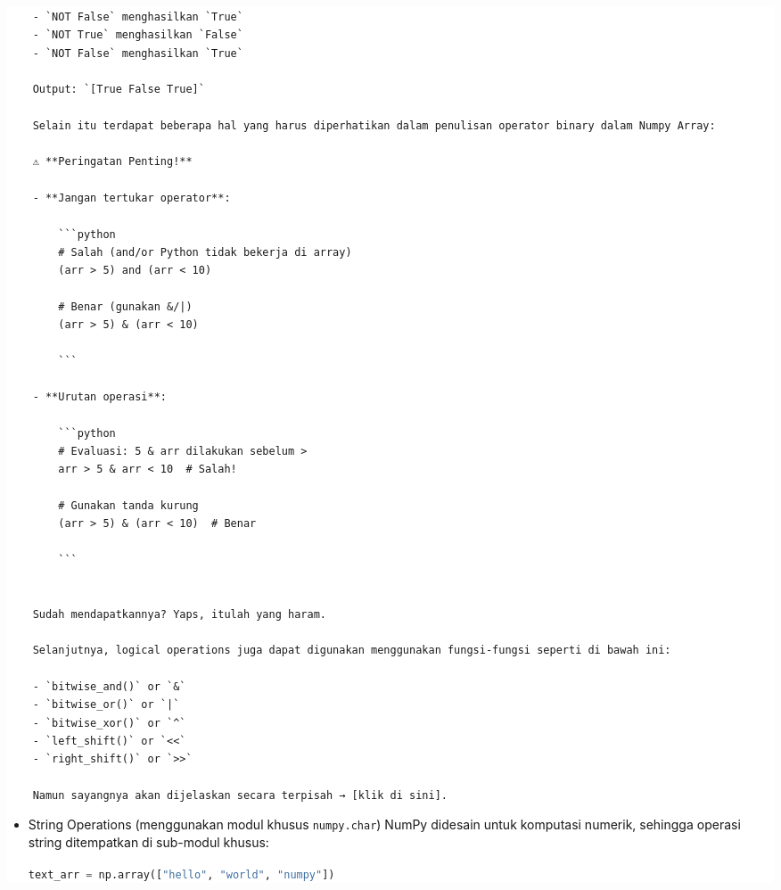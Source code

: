         - `NOT False` menghasilkan `True`
        - `NOT True` menghasilkan `False`
        - `NOT False` menghasilkan `True`
        
        Output: `[True False True]`
        
        Selain itu terdapat beberapa hal yang harus diperhatikan dalam penulisan operator binary dalam Numpy Array:
        
        ⚠️ **Peringatan Penting!**
        
        - **Jangan tertukar operator**:
            
            ```python
            # Salah (and/or Python tidak bekerja di array)
            (arr > 5) and (arr < 10)
            
            # Benar (gunakan &/|)
            (arr > 5) & (arr < 10)
            
            ```
            
        - **Urutan operasi**:
            
            ```python
            # Evaluasi: 5 & arr dilakukan sebelum >
            arr > 5 & arr < 10  # Salah!
            
            # Gunakan tanda kurung
            (arr > 5) & (arr < 10)  # Benar
            
            ```
            
        
        Sudah mendapatkannya? Yaps, itulah yang haram.
        
        Selanjutnya, logical operations juga dapat digunakan menggunakan fungsi-fungsi seperti di bawah ini:
        
        - `bitwise_and()` or `&`
        - `bitwise_or()` or `|`
        - `bitwise_xor()` or `^`
        - `left_shift()` or `<<`
        - `right_shift()` or `>>`
        
        Namun sayangnya akan dijelaskan secara terpisah → [klik di sini].
        
- String Operations (menggunakan modul khusus `numpy.char`)
NumPy didesain untuk komputasi numerik, sehingga operasi string ditempatkan di sub-modul khusus:
    
    ```python
    text_arr = np.array(["hello", "world", "numpy"])
    ```
    